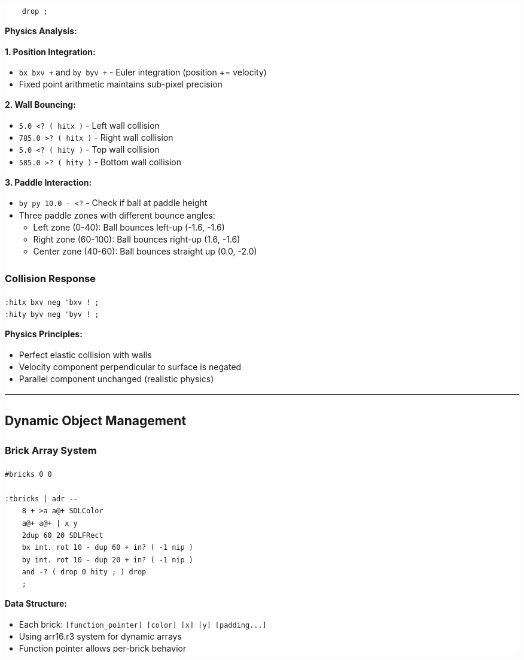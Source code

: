 ```forth
	drop ;
```

**Physics Analysis:**

**1. Position Integration:**
- `bx bxv +` and `by byv +` - Euler integration (position += velocity)
- Fixed point arithmetic maintains sub-pixel precision

**2. Wall Bouncing:**
- `5.0 <? ( hitx )` - Left wall collision
- `785.0 >? ( hitx )` - Right wall collision  
- `5.0 <? ( hity )` - Top wall collision
- `585.0 >? ( hity )` - Bottom wall collision

**3. Paddle Interaction:**
- `by py 10.0 - <?` - Check if ball at paddle height
- Three paddle zones with different bounce angles:
  - Left zone (0-40): Ball bounces left-up (-1.6, -1.6)
  - Right zone (60-100): Ball bounces right-up (1.6, -1.6)
  - Center zone (40-60): Ball bounces straight up (0.0, -2.0)

### Collision Response

```forth
:hitx bxv neg 'bxv ! ;
:hity byv neg 'byv ! ;
```

**Physics Principles:**
- Perfect elastic collision with walls
- Velocity component perpendicular to surface is negated
- Parallel component unchanged (realistic physics)

---

## Dynamic Object Management

### Brick Array System

```forth
#bricks 0 0

:tbricks | adr --
	8 + >a a@+ SDLColor 
	a@+ a@+	| x y 
	2dup 60 20 SDLFRect
	bx int. rot 10 - dup 60 + in? ( -1 nip )
	by int. rot 10 - dup 20 + in? ( -1 nip ) 
	and -? ( drop 0 hity ; ) drop
	;
```

**Data Structure:**
- Each brick: `[function_pointer] [color] [x] [y] [padding...]`
- Using arr16.r3 system for dynamic arrays
- Function pointer allows per-brick behavior
